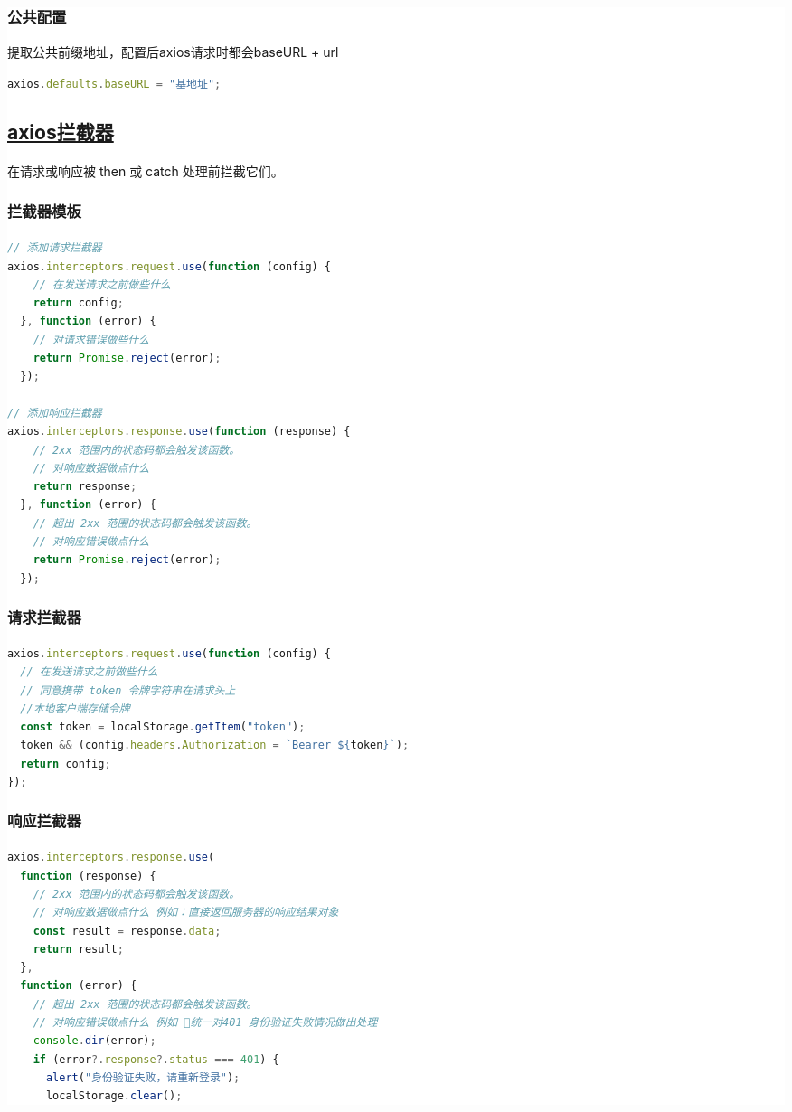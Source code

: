 ### 公共配置

提取公共前缀地址，配置后axios请求时都会baseURL + url

```js
axios.defaults.baseURL = "基地址";
```

## [axios拦截器](https://www.axios-http.cn/docs/interceptors)

在请求或响应被 then 或 catch 处理前拦截它们。

### 拦截器模板

```js
// 添加请求拦截器
axios.interceptors.request.use(function (config) {
    // 在发送请求之前做些什么
    return config;
  }, function (error) {
    // 对请求错误做些什么
    return Promise.reject(error);
  });

// 添加响应拦截器
axios.interceptors.response.use(function (response) {
    // 2xx 范围内的状态码都会触发该函数。
    // 对响应数据做点什么
    return response;
  }, function (error) {
    // 超出 2xx 范围的状态码都会触发该函数。
    // 对响应错误做点什么
    return Promise.reject(error);
  });
```

### 请求拦截器

```js
axios.interceptors.request.use(function (config) {
  // 在发送请求之前做些什么
  // 同意携带 token 令牌字符串在请求头上
  //本地客户端存储令牌
  const token = localStorage.getItem("token");
  token && (config.headers.Authorization = `Bearer ${token}`);
  return config;
});
```

### 响应拦截器

```js
axios.interceptors.response.use(
  function (response) {
    // 2xx 范围内的状态码都会触发该函数。
    // 对响应数据做点什么 例如：直接返回服务器的响应结果对象
    const result = response.data;
    return result;
  },
  function (error) {
    // 超出 2xx 范围的状态码都会触发该函数。
    // 对响应错误做点什么 例如 🔴统一对401 身份验证失败情况做出处理
    console.dir(error);
    if (error?.response?.status === 401) {
      alert("身份验证失败，请重新登录");
      localStorage.clear();
```